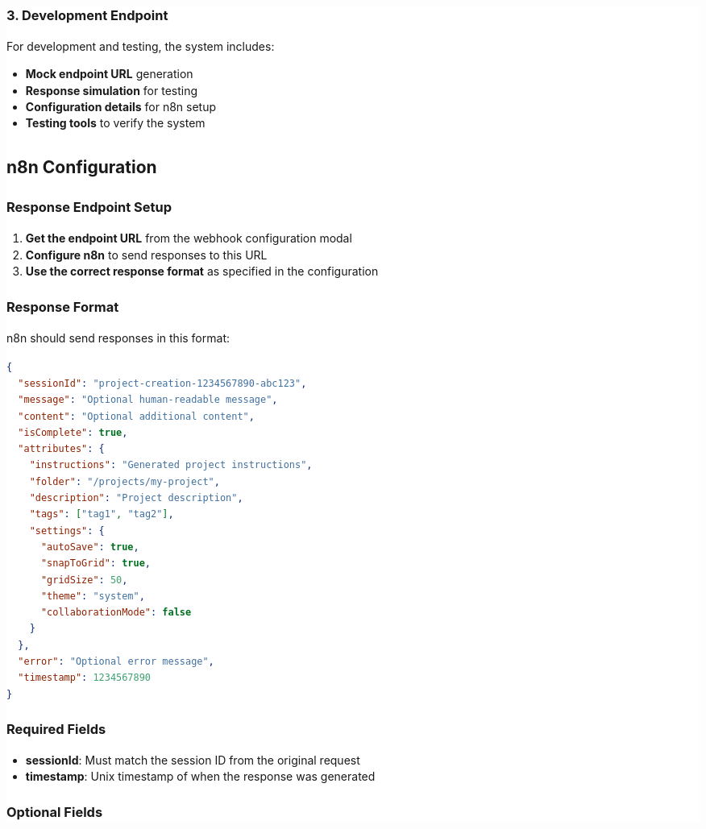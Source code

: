 ### 3. Development Endpoint

For development and testing, the system includes:

- **Mock endpoint URL** generation
- **Response simulation** for testing
- **Configuration details** for n8n setup
- **Testing tools** to verify the system

## n8n Configuration

### Response Endpoint Setup

1. **Get the endpoint URL** from the webhook configuration modal
2. **Configure n8n** to send responses to this URL
3. **Use the correct response format** as specified in the configuration

### Response Format

n8n should send responses in this format:

```json
{
  "sessionId": "project-creation-1234567890-abc123",
  "message": "Optional human-readable message",
  "content": "Optional additional content",
  "isComplete": true,
  "attributes": {
    "instructions": "Generated project instructions",
    "folder": "/projects/my-project",
    "description": "Project description",
    "tags": ["tag1", "tag2"],
    "settings": {
      "autoSave": true,
      "snapToGrid": true,
      "gridSize": 50,
      "theme": "system",
      "collaborationMode": false
    }
  },
  "error": "Optional error message",
  "timestamp": 1234567890
}
```

### Required Fields

- **sessionId**: Must match the session ID from the original request
- **timestamp**: Unix timestamp of when the response was generated

### Optional Fields
